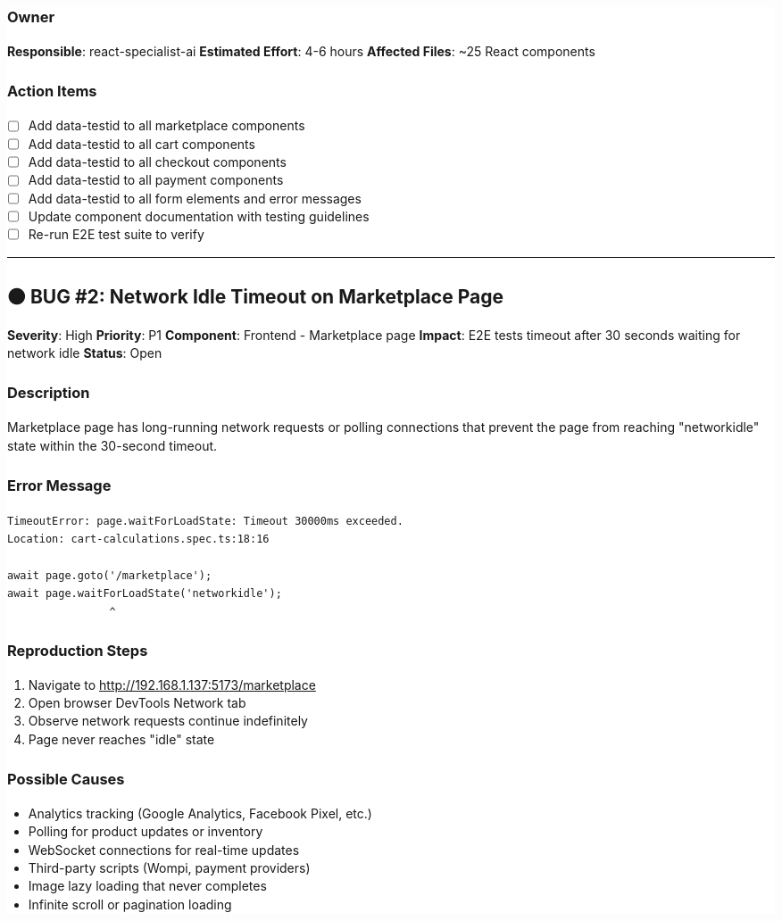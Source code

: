 ### Owner
**Responsible**: react-specialist-ai
**Estimated Effort**: 4-6 hours
**Affected Files**: ~25 React components

### Action Items
- [ ] Add data-testid to all marketplace components
- [ ] Add data-testid to all cart components
- [ ] Add data-testid to all checkout components
- [ ] Add data-testid to all payment components
- [ ] Add data-testid to all form elements and error messages
- [ ] Update component documentation with testing guidelines
- [ ] Re-run E2E test suite to verify

---

## 🟠 BUG #2: Network Idle Timeout on Marketplace Page

**Severity**: High
**Priority**: P1
**Component**: Frontend - Marketplace page
**Impact**: E2E tests timeout after 30 seconds waiting for network idle
**Status**: Open

### Description
Marketplace page has long-running network requests or polling connections that prevent the page from reaching "networkidle" state within the 30-second timeout.

### Error Message
```
TimeoutError: page.waitForLoadState: Timeout 30000ms exceeded.
Location: cart-calculations.spec.ts:18:16

await page.goto('/marketplace');
await page.waitForLoadState('networkidle');
                ^
```

### Reproduction Steps
1. Navigate to http://192.168.1.137:5173/marketplace
2. Open browser DevTools Network tab
3. Observe network requests continue indefinitely
4. Page never reaches "idle" state

### Possible Causes
- Analytics tracking (Google Analytics, Facebook Pixel, etc.)
- Polling for product updates or inventory
- WebSocket connections for real-time updates
- Third-party scripts (Wompi, payment providers)
- Image lazy loading that never completes
- Infinite scroll or pagination loading
